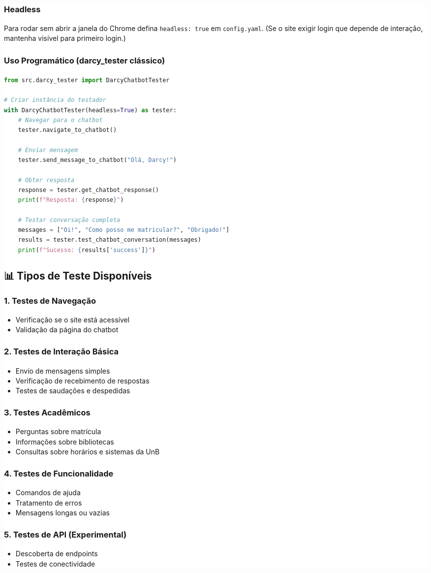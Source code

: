 ### Headless

Para rodar sem abrir a janela do Chrome defina `headless: true` em `config.yaml`. (Se o site exigir login que depende de interação, mantenha visível para primeiro login.)

### Uso Programático (darcy_tester clássico)

```python
from src.darcy_tester import DarcyChatbotTester

# Criar instância do testador
with DarcyChatbotTester(headless=True) as tester:
    # Navegar para o chatbot
    tester.navigate_to_chatbot()
    
    # Enviar mensagem
    tester.send_message_to_chatbot("Olá, Darcy!")
    
    # Obter resposta
    response = tester.get_chatbot_response()
    print(f"Resposta: {response}")
    
    # Testar conversação completa
    messages = ["Oi!", "Como posso me matricular?", "Obrigado!"]
    results = tester.test_chatbot_conversation(messages)
    print(f"Sucesso: {results['success']}")
```

## 📊 Tipos de Teste Disponíveis

### 1. Testes de Navegação
- Verificação se o site está acessível
- Validação da página do chatbot

### 2. Testes de Interação Básica
- Envio de mensagens simples
- Verificação de recebimento de respostas
- Testes de saudações e despedidas

### 3. Testes Acadêmicos
- Perguntas sobre matrícula
- Informações sobre bibliotecas
- Consultas sobre horários e sistemas da UnB

### 4. Testes de Funcionalidade
- Comandos de ajuda
- Tratamento de erros
- Mensagens longas ou vazias

### 5. Testes de API (Experimental)
- Descoberta de endpoints
- Testes de conectividade
